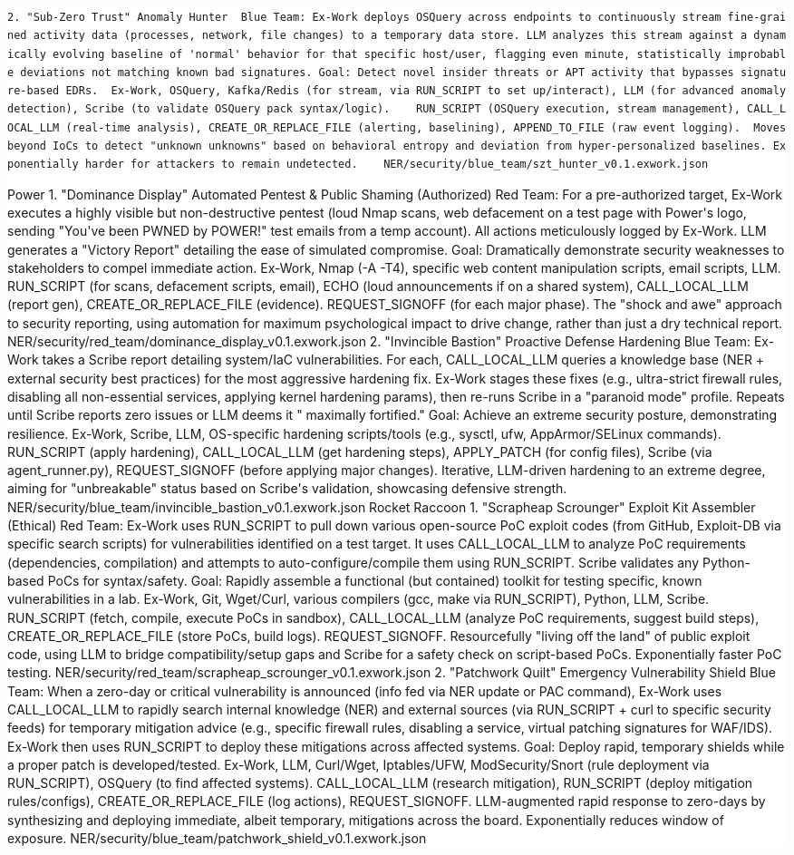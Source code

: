 	2. "Sub-Zero Trust" Anomaly Hunter	Blue Team: Ex-Work deploys OSQuery across endpoints to continuously stream fine-grained activity data (processes, network, file changes) to a temporary data store. LLM analyzes this stream against a dynamically evolving baseline of 'normal' behavior for that specific host/user, flagging even minute, statistically improbable deviations not matching known bad signatures. Goal: Detect novel insider threats or APT activity that bypasses signature-based EDRs.	Ex-Work, OSQuery, Kafka/Redis (for stream, via RUN_SCRIPT to set up/interact), LLM (for advanced anomaly detection), Scribe (to validate OSQuery pack syntax/logic).	RUN_SCRIPT (OSQuery execution, stream management), CALL_LOCAL_LLM (real-time analysis), CREATE_OR_REPLACE_FILE (alerting, baselining), APPEND_TO_FILE (raw event logging).	Moves beyond IoCs to detect "unknown unknowns" based on behavioral entropy and deviation from hyper-personalized baselines. Exponentially harder for attackers to remain undetected.	NER/security/blue_team/szt_hunter_v0.1.exwork.json
Power	1. "Dominance Display" Automated Pentest & Public Shaming (Authorized)	Red Team: For a pre-authorized target, Ex-Work executes a highly visible but non-destructive pentest (loud Nmap scans, web defacement on a test page with Power's logo, sending "You've been PWNED by POWER!" test emails from a temp account). All actions meticulously logged by Ex-Work. LLM generates a "Victory Report" detailing the ease of simulated compromise. Goal: Dramatically demonstrate security weaknesses to stakeholders to compel immediate action.	Ex-Work, Nmap (-A -T4), specific web content manipulation scripts, email scripts, LLM.	RUN_SCRIPT (for scans, defacement scripts, email), ECHO (loud announcements if on a shared system), CALL_LOCAL_LLM (report gen), CREATE_OR_REPLACE_FILE (evidence). REQUEST_SIGNOFF (for each major phase).	The "shock and awe" approach to security reporting, using automation for maximum psychological impact to drive change, rather than just a dry technical report.	NER/security/red_team/dominance_display_v0.1.exwork.json
	2. "Invincible Bastion" Proactive Defense Hardening	Blue Team: Ex-Work takes a Scribe report detailing system/IaC vulnerabilities. For each, CALL_LOCAL_LLM queries a knowledge base (NER + external security best practices) for the most aggressive hardening fix. Ex-Work stages these fixes (e.g., ultra-strict firewall rules, disabling all non-essential services, applying kernel hardening params), then re-runs Scribe in a "paranoid mode" profile. Repeats until Scribe reports zero issues or LLM deems it " maximally fortified." Goal: Achieve an extreme security posture, demonstrating resilience.	Ex-Work, Scribe, LLM, OS-specific hardening scripts/tools (e.g., sysctl, ufw, AppArmor/SELinux commands).	RUN_SCRIPT (apply hardening), CALL_LOCAL_LLM (get hardening steps), APPLY_PATCH (for config files), Scribe (via agent_runner.py), REQUEST_SIGNOFF (before applying major changes).	Iterative, LLM-driven hardening to an extreme degree, aiming for "unbreakable" status based on Scribe's validation, showcasing defensive strength.	NER/security/blue_team/invincible_bastion_v0.1.exwork.json
Rocket Raccoon	1. "Scrapheap Scrounger" Exploit Kit Assembler (Ethical)	Red Team: Ex-Work uses RUN_SCRIPT to pull down various open-source PoC exploit codes (from GitHub, Exploit-DB via specific search scripts) for vulnerabilities identified on a test target. It uses CALL_LOCAL_LLM to analyze PoC requirements (dependencies, compilation) and attempts to auto-configure/compile them using RUN_SCRIPT. Scribe validates any Python-based PoCs for syntax/safety. Goal: Rapidly assemble a functional (but contained) toolkit for testing specific, known vulnerabilities in a lab.	Ex-Work, Git, Wget/Curl, various compilers (gcc, make via RUN_SCRIPT), Python, LLM, Scribe.	RUN_SCRIPT (fetch, compile, execute PoCs in sandbox), CALL_LOCAL_LLM (analyze PoC requirements, suggest build steps), CREATE_OR_REPLACE_FILE (store PoCs, build logs). REQUEST_SIGNOFF.	Resourcefully "living off the land" of public exploit code, using LLM to bridge compatibility/setup gaps and Scribe for a safety check on script-based PoCs. Exponentially faster PoC testing.	NER/security/red_team/scrapheap_scrounger_v0.1.exwork.json
	2. "Patchwork Quilt" Emergency Vulnerability Shield	Blue Team: When a zero-day or critical vulnerability is announced (info fed via NER update or PAC command), Ex-Work uses CALL_LOCAL_LLM to rapidly search internal knowledge (NER) and external sources (via RUN_SCRIPT + curl to specific security feeds) for temporary mitigation advice (e.g., specific firewall rules, disabling a service, virtual patching signatures for WAF/IDS). Ex-Work then uses RUN_SCRIPT to deploy these mitigations across affected systems. Goal: Deploy rapid, temporary shields while a proper patch is developed/tested.	Ex-Work, LLM, Curl/Wget, Iptables/UFW, ModSecurity/Snort (rule deployment via RUN_SCRIPT), OSQuery (to find affected systems).	CALL_LOCAL_LLM (research mitigation), RUN_SCRIPT (deploy mitigation rules/configs), CREATE_OR_REPLACE_FILE (log actions), REQUEST_SIGNOFF.	LLM-augmented rapid response to zero-days by synthesizing and deploying immediate, albeit temporary, mitigations across the board. Exponentially reduces window of exposure.	NER/security/blue_team/patchwork_shield_v0.1.exwork.json